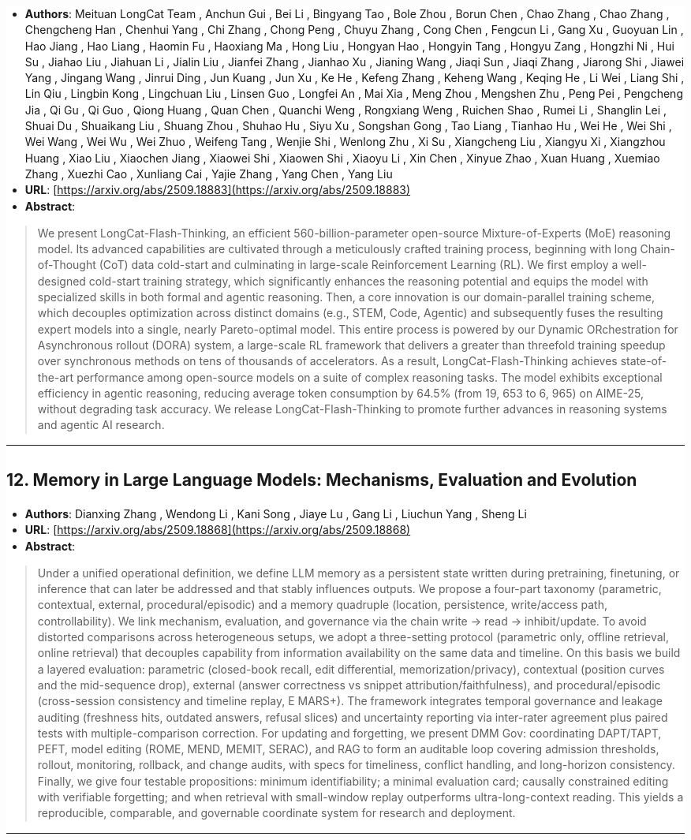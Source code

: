 - **Authors**: Meituan LongCat Team , Anchun Gui , Bei Li , Bingyang Tao , Bole Zhou , Borun Chen , Chao Zhang , Chao Zhang , Chengcheng Han , Chenhui Yang , Chi Zhang , Chong Peng , Chuyu Zhang , Cong Chen , Fengcun Li , Gang Xu , Guoyuan Lin , Hao Jiang , Hao Liang , Haomin Fu , Haoxiang Ma , Hong Liu , Hongyan Hao , Hongyin Tang , Hongyu Zang , Hongzhi Ni , Hui Su , Jiahao Liu , Jiahuan Li , Jialin Liu , Jianfei Zhang , Jianhao Xu , Jianing Wang , Jiaqi Sun , Jiaqi Zhang , Jiarong Shi , Jiawei Yang , Jingang Wang , Jinrui Ding , Jun Kuang , Jun Xu , Ke He , Kefeng Zhang , Keheng Wang , Keqing He , Li Wei , Liang Shi , Lin Qiu , Lingbin Kong , Lingchuan Liu , Linsen Guo , Longfei An , Mai Xia , Meng Zhou , Mengshen Zhu , Peng Pei , Pengcheng Jia , Qi Gu , Qi Guo , Qiong Huang , Quan Chen , Quanchi Weng , Rongxiang Weng , Ruichen Shao , Rumei Li , Shanglin Lei , Shuai Du , Shuaikang Liu , Shuang Zhou , Shuhao Hu , Siyu Xu , Songshan Gong , Tao Liang , Tianhao Hu , Wei He , Wei Shi , Wei Wang , Wei Wu , Wei Zhuo , Weifeng Tang , Wenjie Shi , Wenlong Zhu , Xi Su , Xiangcheng Liu , Xiangyu Xi , Xiangzhou Huang , Xiao Liu , Xiaochen Jiang , Xiaowei Shi , Xiaowen Shi , Xiaoyu Li , Xin Chen , Xinyue Zhao , Xuan Huang , Xuemiao Zhang , Xuezhi Cao , Xunliang Cai , Yajie Zhang , Yang Chen , Yang Liu
- **URL**: [https://arxiv.org/abs/2509.18883](https://arxiv.org/abs/2509.18883)
- **Abstract**:
> We present LongCat-Flash-Thinking, an efficient 560-billion-parameter open-source Mixture-of-Experts (MoE) reasoning model. Its advanced capabilities are cultivated through a meticulously crafted training process, beginning with long Chain-of-Thought (CoT) data cold-start and culminating in large-scale Reinforcement Learning (RL). We first employ a well-designed cold-start training strategy, which significantly enhances the reasoning potential and equips the model with specialized skills in both formal and agentic reasoning. Then, a core innovation is our domain-parallel training scheme, which decouples optimization across distinct domains (e.g., STEM, Code, Agentic) and subsequently fuses the resulting expert models into a single, nearly Pareto-optimal model. This entire process is powered by our Dynamic ORchestration for Asynchronous rollout (DORA) system, a large-scale RL framework that delivers a greater than threefold training speedup over synchronous methods on tens of thousands of accelerators. As a result, LongCat-Flash-Thinking achieves state-of-the-art performance among open-source models on a suite of complex reasoning tasks. The model exhibits exceptional efficiency in agentic reasoning, reducing average token consumption by 64.5% (from 19, 653 to 6, 965) on AIME-25, without degrading task accuracy. We release LongCat-Flash-Thinking to promote further advances in reasoning systems and agentic AI research.

---

## 12. Memory in Large Language Models: Mechanisms, Evaluation and Evolution
- **Authors**: Dianxing Zhang , Wendong Li , Kani Song , Jiaye Lu , Gang Li , Liuchun Yang , Sheng Li
- **URL**: [https://arxiv.org/abs/2509.18868](https://arxiv.org/abs/2509.18868)
- **Abstract**:
> Under a unified operational definition, we define LLM memory as a persistent state written during pretraining, finetuning, or inference that can later be addressed and that stably influences outputs. We propose a four-part taxonomy (parametric, contextual, external, procedural/episodic) and a memory quadruple (location, persistence, write/access path, controllability). We link mechanism, evaluation, and governance via the chain write -> read -> inhibit/update. To avoid distorted comparisons across heterogeneous setups, we adopt a three-setting protocol (parametric only, offline retrieval, online retrieval) that decouples capability from information availability on the same data and timeline. On this basis we build a layered evaluation: parametric (closed-book recall, edit differential, memorization/privacy), contextual (position curves and the mid-sequence drop), external (answer correctness vs snippet attribution/faithfulness), and procedural/episodic (cross-session consistency and timeline replay, E MARS+). The framework integrates temporal governance and leakage auditing (freshness hits, outdated answers, refusal slices) and uncertainty reporting via inter-rater agreement plus paired tests with multiple-comparison correction. For updating and forgetting, we present DMM Gov: coordinating DAPT/TAPT, PEFT, model editing (ROME, MEND, MEMIT, SERAC), and RAG to form an auditable loop covering admission thresholds, rollout, monitoring, rollback, and change audits, with specs for timeliness, conflict handling, and long-horizon consistency. Finally, we give four testable propositions: minimum identifiability; a minimal evaluation card; causally constrained editing with verifiable forgetting; and when retrieval with small-window replay outperforms ultra-long-context reading. This yields a reproducible, comparable, and governable coordinate system for research and deployment.

---